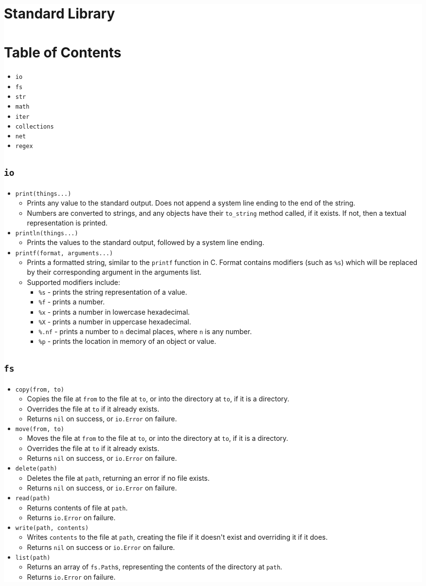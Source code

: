 
Standard Library
================


# Table of Contents

* `io`
* `fs`
* `str`
* `math`
* `iter`
* `collections`
* `net`
* `regex`


## `io`

* `print(things...)`
	* Prints any value to the standard output. Does not append a system line ending to the end of the string.
	* Numbers are converted to strings, and any objects have their `to_string` method called, if it exists. If not, then a textual representation is printed.
* `println(things...)`
	* Prints the values to the standard output, followed by a system line ending.
* `printf(format, arguments...)`
	* Prints a formatted string, similar to the `printf` function in C. Format contains modifiers (such as `%s`) which will be replaced by their corresponding argument in the arguments list.
	* Supported modifiers include:
		* `%s` - prints the string representation of a value.
		* `%f` - prints a number.
		* `%x` - prints a number in lowercase hexadecimal.
		* `%X` - prints a number in uppercase hexadecimal.
		* `%.nf` - prints a number to `n` decimal places, where `n` is any number.
		* `%p` - prints the location in memory of an object or value.


## `fs`

* `copy(from, to)`
	* Copies the file at `from` to the file at `to`, or into the directory at `to`, if it is a directory.
	* Overrides the file at `to` if it already exists.
	* Returns `nil` on success, or `io.Error` on failure.
* `move(from, to)`
	* Moves the file at `from` to the file at `to`, or into the directory at `to`, if it is a directory.
	* Overrides the file at `to` if it already exists.
	* Returns `nil` on success, or `io.Error` on failure.
* `delete(path)`
	* Deletes the file at `path`, returning an error if no file exists.
	* Returns `nil` on success, or `io.Error` on failure.
* `read(path)`
	* Returns contents of file at `path`.
	* Returns `io.Error` on failure.
* `write(path, contents)`
	* Writes `contents` to the file at `path`, creating the file if it doesn't exist and overriding it if it does.
	* Returns `nil` on success or `io.Error` on failure.
* `list(path)`
	* Returns an array of `fs.Path`s, representing the contents of the directory at `path`.
	* Returns `io.Error` on failure.
